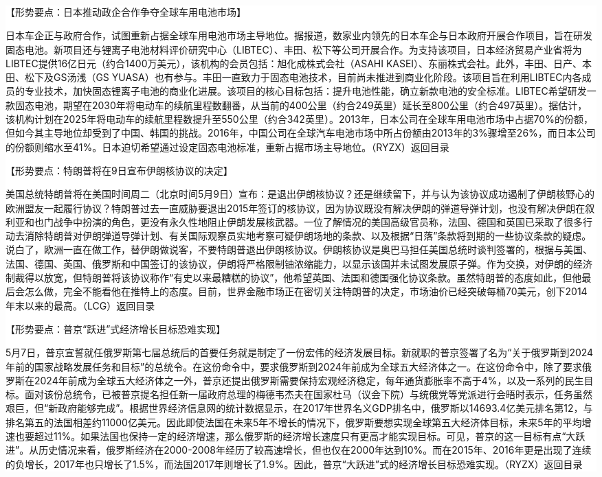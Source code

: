 
【形势要点：日本推动政企合作争夺全球车用电池市场】


日本车企正与政府合作，试图重新占据全球车用电池市场主导地位。据报道，数家业内领先的日本车企与日本政府开展合作项目，旨在研发固态电池。新项目还与锂离子电池材料评价研究中心（LIBTEC）、丰田、松下等公司开展合作。为支持该项目，日本经济贸易产业省将为LIBTEC提供16亿日元（约合1400万美元），该机构的会员包括：旭化成株式会社（ASAHI KASEI）、东丽株式会社。此外，丰田、日产、本田、松下及GS汤浅（GS YUASA）也有参与。丰田一直致力于固态电池技术，目前尚未推进到商业化阶段。该项目旨在利用LIBTEC内各成员的专业技术，加快固态锂离子电池的商业化进展。该项目的核心目标包括：提升电池性能，确立新款电池的安全标准。LIBTEC希望研发一款固态电池，期望在2030年将电动车的续航里程数翻番，从当前的400公里（约合249英里）延长至800公里（约合497英里）。据估计，该机构计划在2025年将电动车的续航里程数提升至550公里（约合342英里）。2013年，日本公司在全球车用电池市场中占据70%的份额，但如今其主导地位却受到了中国、韩国的挑战。2016年，中国公司在全球汽车电池市场中所占份额由2013年的3%骤增至26%，而日本公司的份额则缩水至41%。日本迫切希望通过设定固态电池标准，重新占据市场主导地位。（RYZX）返回目录


【形势要点：特朗普将在9日宣布伊朗核协议的决定】


美国总统特朗普将在美国时间周二（北京时间5月9日）宣布：是退出伊朗核协议？还是继续留下，并与认为该协议成功遏制了伊朗核野心的欧洲盟友一起履行协议？特朗普过去一直威胁要退出2015年签订的核协议，因为协议既没有解决伊朗的弹道导弹计划，也没有解决伊朗在叙利亚和也门战争中扮演的角色，更没有永久性地阻止伊朗发展核武器。一位了解情况的美国高级官员称，法国、德国和英国已采取了很多行动去消除特朗普对伊朗弹道导弹计划、有关国际观察员实地考察可疑伊朗场地的条款、以及根据“日落”条款将到期的一些协议条款的疑虑。说白了，欧洲一直在做工作，替伊朗做说客，不要特朗普退出伊朗核协议。伊朗核协议是奥巴马担任美国总统时谈判签署的，根据与美国、法国、德国、英国、俄罗斯和中国签订的该协议，伊朗将严格限制铀浓缩能力，以显示该国并未试图发展原子弹。作为交换，对伊朗的经济制裁得以放宽，但特朗普将该协议称作“有史以来最糟糕的协议”，他希望英国、法国和德国强化协议条款。虽然特朗普的态度如此，但他最后会怎么做，完全不能看他在推特上的态度。目前，世界金融市场正在密切关注特朗普的决定，市场油价已经突破每桶70美元，创下2014年末以来的最高。（LCG）返回目录


【形势要点：普京“跃进”式经济增长目标恐难实现】


5月7日，普京宣誓就任俄罗斯第七届总统后的首要任务就是制定了一份宏伟的经济发展目标。新就职的普京签署了名为“关于俄罗斯到2024年前的国家战略发展任务和目标”的总统令。在这份命令中，要求俄罗斯到2024年前成为全球五大经济体之一。在这份命令中，除了要求俄罗斯在2024年前成为全球五大经济体之一外，普京还提出俄罗斯需要保持宏观经济稳定，每年通货膨胀率不高于4%，以及一系列的民生目标。面对该份总统令，已被普京提名担任新一届政府总理的梅德韦杰夫在国家杜马（议会下院）与统俄党等党派进行会晤时表示，任务虽然艰巨，但“新政府能够完成”。根据世界经济信息网的统计数据显示，在2017年世界名义GDP排名中，俄罗斯以14693.4亿美元排名第12，与排名第五的法国相差约11000亿美元。因此即使法国在未来5年不增长的情况下，俄罗斯要想实现全球第五大经济体目标，未来5年的平均增速也要超过11%。如果法国也保持一定的经济增速，那么俄罗斯的经济增长速度只有更高才能实现目标。可见，普京的这一目标有点“大跃进”。从历史情况来看，俄罗斯经济在2000-2008年经历了较高速增长，但也仅在2000年达到10%。而在2015年、2016年更是出现了连续的负增长，2017年也只增长了1.5%，而法国2017年则增长了1.9%。因此，普京“大跃进”式的经济增长目标恐难实现。（RYZX）返回目录

